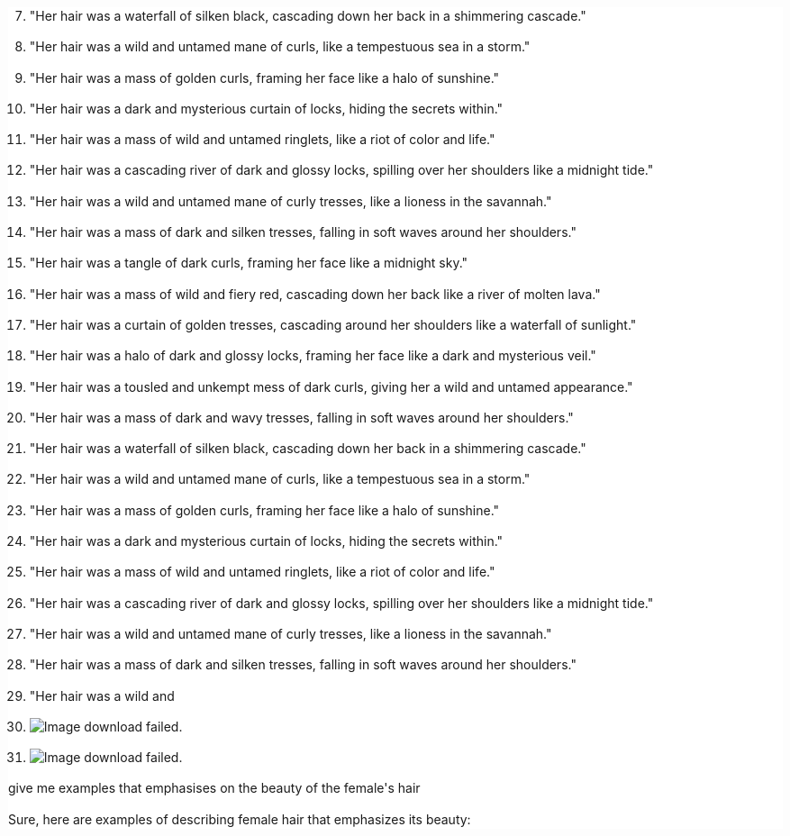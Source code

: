 7.  "Her hair was a waterfall of silken black, cascading down her back in a shimmering cascade." 
    
8.  "Her hair was a wild and untamed mane of curls, like a tempestuous sea in a storm." 
    
9.  "Her hair was a mass of golden curls, framing her face like a halo of sunshine." 
    
10.  "Her hair was a dark and mysterious curtain of locks, hiding the secrets within." 
    
11.  "Her hair was a mass of wild and untamed ringlets, like a riot of color and life." 
    
12.  "Her hair was a cascading river of dark and glossy locks, spilling over her shoulders like a midnight tide." 
    
13.  "Her hair was a wild and untamed mane of curly tresses, like a lioness in the savannah." 
    
14.  "Her hair was a mass of dark and silken tresses, falling in soft waves around her shoulders." 
    

1.  "Her hair was a tangle of dark curls, framing her face like a midnight sky." 
    
2.  "Her hair was a mass of wild and fiery red, cascading down her back like a river of molten lava." 
    
3.  "Her hair was a curtain of golden tresses, cascading around her shoulders like a waterfall of sunlight." 
    
4.  "Her hair was a halo of dark and glossy locks, framing her face like a dark and mysterious veil." 
    
5.  "Her hair was a tousled and unkempt mess of dark curls, giving her a wild and untamed appearance." 
    
6.  "Her hair was a mass of dark and wavy tresses, falling in soft waves around her shoulders." 
    
7.  "Her hair was a waterfall of silken black, cascading down her back in a shimmering cascade." 
    
8.  "Her hair was a wild and untamed mane of curls, like a tempestuous sea in a storm." 
    
9.  "Her hair was a mass of golden curls, framing her face like a halo of sunshine." 
    
10.  "Her hair was a dark and mysterious curtain of locks, hiding the secrets within." 
    
11.  "Her hair was a mass of wild and untamed ringlets, like a riot of color and life." 
    
12.  "Her hair was a cascading river of dark and glossy locks, spilling over her shoulders like a midnight tide." 
    
13.  "Her hair was a wild and untamed mane of curly tresses, like a lioness in the savannah." 
    
14.  "Her hair was a mass of dark and silken tresses, falling in soft waves around her shoulders." 
    
15.  "Her hair was a wild and 
    
16.  ![Image download failed.](_media-sync_resources/20231002T014224/20231002T014224_37731.png "Image download failed.")
    
17.  ![Image download failed.](_media-sync_resources/20231002T014224/20231002T014224_57857.png "Image download failed.")
    

give me examples that emphasises on the beauty of the female's hair 

Sure, here are examples of describing female hair that emphasizes its beauty: 
